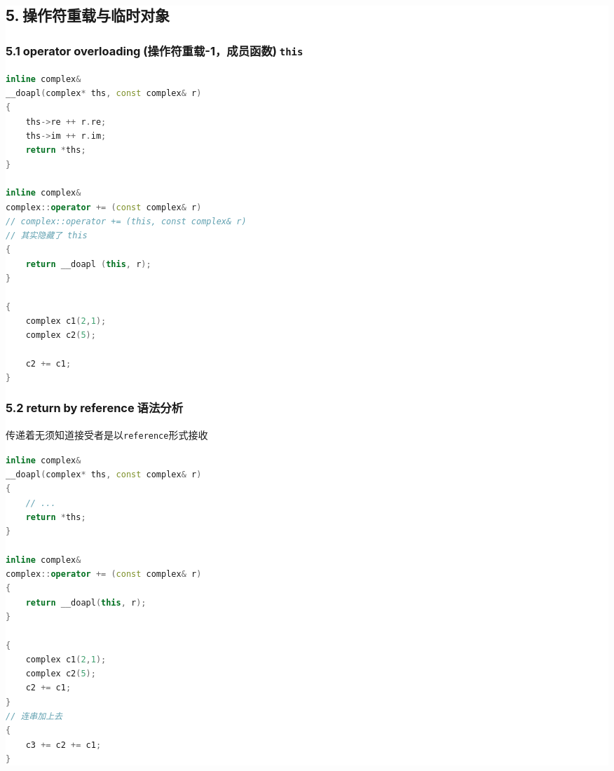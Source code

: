## 5. 操作符重载与临时对象

### 5.1 operator overloading (操作符重载-1，成员函数) `this`

```cpp
inline complex&
__doapl(complex* ths, const complex& r)
{
    ths->re ++ r.re;
    ths->im ++ r.im;
    return *ths;
}

inline complex&
complex::operator += (const complex& r)
// complex::operator += (this, const complex& r)
// 其实隐藏了 this
{
    return __doapl (this, r);
}

{
    complex c1(2,1);
    complex c2(5);

    c2 += c1;
}
```

### 5.2 return by reference 语法分析

传递着无须知道接受者是以`reference`形式接收

```cpp
inline complex&
__doapl(complex* ths, const complex& r)
{
    // ...
    return *ths;
}

inline complex&
complex::operator += (const complex& r)
{
    return __doapl(this, r);
}

{
    complex c1(2,1);
    complex c2(5);
    c2 += c1;
}
// 连串加上去
{
    c3 += c2 += c1;
}
```
